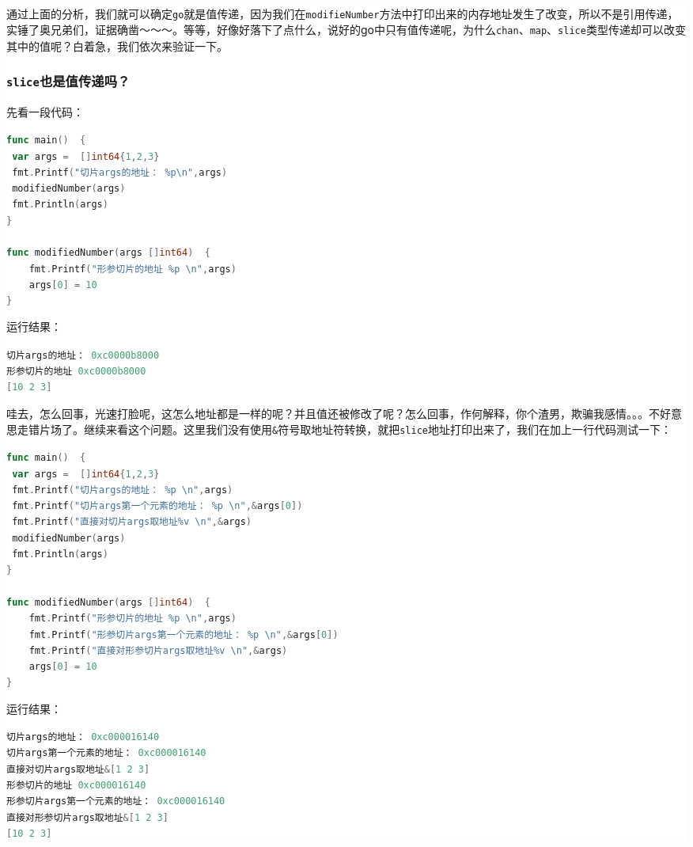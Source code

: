 通过上面的分析，我们就可以确定`go`就是值传递，因为我们在`modifieNumber`方法中打印出来的内存地址发生了改变，所以不是引用传递，实锤了奥兄弟们，证据确凿～～～。等等，好像好落下了点什么，说好的go中只有值传递呢，为什么`chan`、`map`、`slice`类型传递却可以改变其中的值呢？白着急，我们依次来验证一下。



### `slice`也是值传递吗？

先看一段代码：

```go
func main()  {
 var args =  []int64{1,2,3}
 fmt.Printf("切片args的地址： %p\n",args)
 modifiedNumber(args)
 fmt.Println(args)
}

func modifiedNumber(args []int64)  {
	fmt.Printf("形参切片的地址 %p \n",args)
	args[0] = 10
}
```

运行结果：

```go
切片args的地址： 0xc0000b8000
形参切片的地址 0xc0000b8000 
[10 2 3]
```

哇去，怎么回事，光速打脸呢，这怎么地址都是一样的呢？并且值还被修改了呢？怎么回事，作何解释，你个渣男，欺骗我感情。。。不好意思走错片场了。继续来看这个问题。这里我们没有使用`&`符号取地址符转换，就把`slice`地址打印出来了，我们在加上一行代码测试一下：

```go
func main()  {
 var args =  []int64{1,2,3}
 fmt.Printf("切片args的地址： %p \n",args)
 fmt.Printf("切片args第一个元素的地址： %p \n",&args[0])
 fmt.Printf("直接对切片args取地址%v \n",&args)
 modifiedNumber(args)
 fmt.Println(args)
}

func modifiedNumber(args []int64)  {
	fmt.Printf("形参切片的地址 %p \n",args)
	fmt.Printf("形参切片args第一个元素的地址： %p \n",&args[0])
	fmt.Printf("直接对形参切片args取地址%v \n",&args)
	args[0] = 10
}
```

运行结果：

```go
切片args的地址： 0xc000016140 
切片args第一个元素的地址： 0xc000016140 
直接对切片args取地址&[1 2 3] 
形参切片的地址 0xc000016140 
形参切片args第一个元素的地址： 0xc000016140 
直接对形参切片args取地址&[1 2 3] 
[10 2 3]
```
